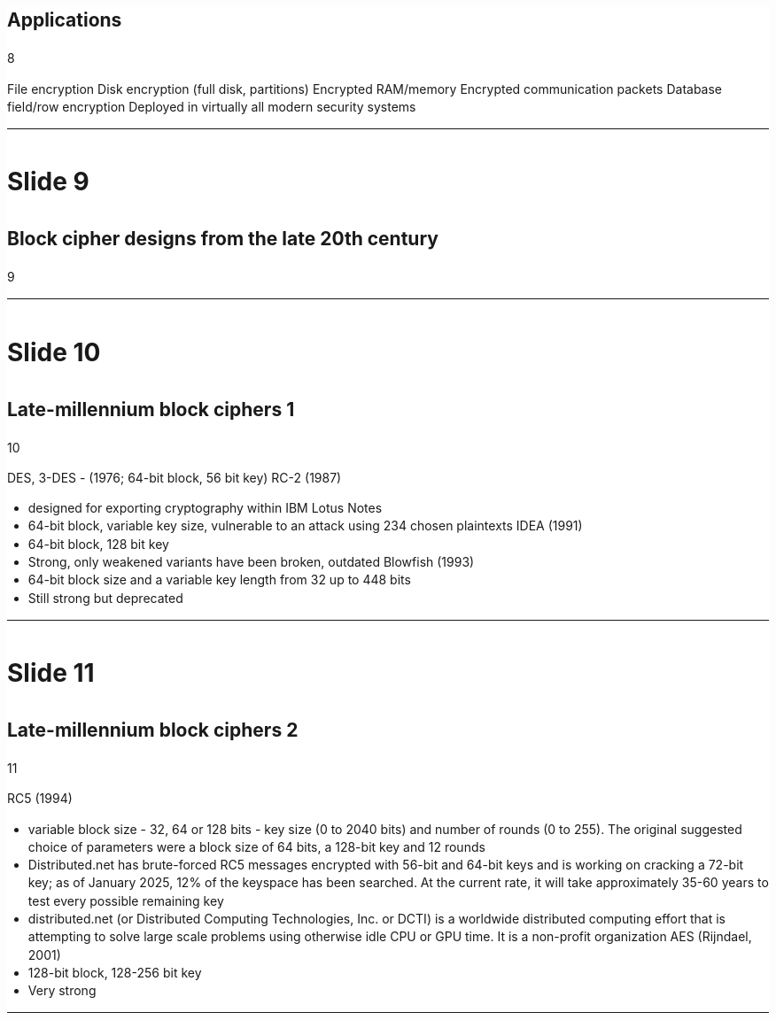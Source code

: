 ## Applications

8

File encryption
Disk encryption (full disk, partitions)
Encrypted RAM/memory
Encrypted communication packets
Database field/row encryption
Deployed in virtually all modern security systems

---

# Slide 9

## Block cipher designs from the late 20th century 

9

---

# Slide 10

## Late-millennium block ciphers 1  

10

DES, 3-DES - (1976; 64-bit block, 56 bit key)
RC-2 (1987)
  - designed for exporting cryptography within IBM Lotus Notes
  - 64-bit block, variable key size, vulnerable to an attack using 234 chosen plaintexts
IDEA (1991)
  - 64-bit block, 128 bit key
  - Strong, only weakened variants have been broken, outdated
Blowfish (1993)
  - 64-bit block size and a variable key length from 32 up to 448 bits
  - Still strong but deprecated


---

# Slide 11

## Late-millennium block ciphers 2  

11

RC5 (1994)
  - variable block size - 32, 64 or 128 bits - key size (0 to 2040 bits) and number of rounds (0 to 255). The original suggested choice of parameters were a block size of 64 bits, a 128-bit key and 12 rounds
  - Distributed.net has brute-forced RC5 messages encrypted with 56-bit and 64-bit keys and is working on cracking a 72-bit key; as of January 2025, 12% of the keyspace has been searched. At the current rate, it will take approximately 35-60 years to test every possible remaining key
  - distributed.net (or Distributed Computing Technologies, Inc. or DCTI) is a worldwide distributed computing effort that is attempting to solve large scale problems using otherwise idle CPU or GPU time. It is a non-profit organization
AES (Rijndael, 2001) 
  - 128-bit block, 128-256 bit key
  - Very strong

---